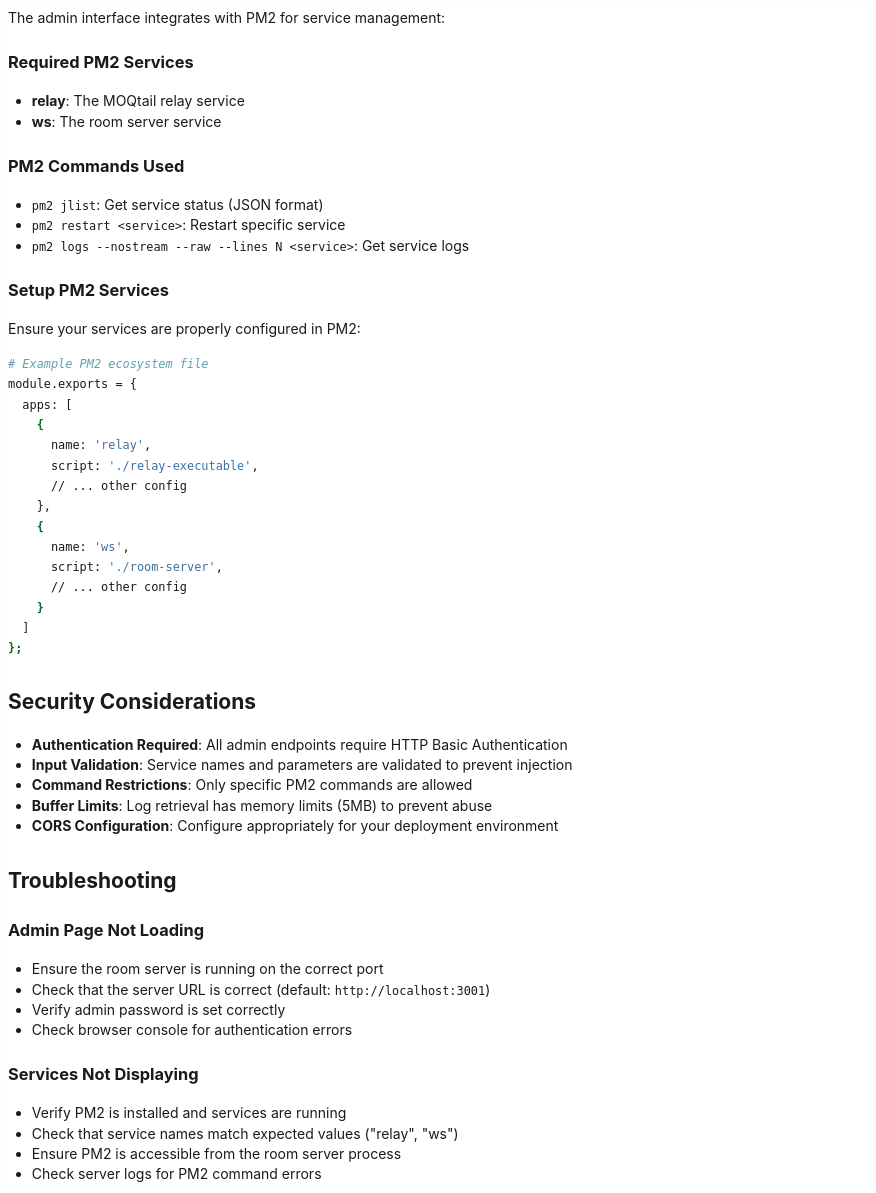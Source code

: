 The admin interface integrates with PM2 for service management:

### Required PM2 Services
- **relay**: The MOQtail relay service
- **ws**: The room server service

### PM2 Commands Used
- `pm2 jlist`: Get service status (JSON format)
- `pm2 restart <service>`: Restart specific service
- `pm2 logs --nostream --raw --lines N <service>`: Get service logs

### Setup PM2 Services
Ensure your services are properly configured in PM2:
```bash
# Example PM2 ecosystem file
module.exports = {
  apps: [
    {
      name: 'relay',
      script: './relay-executable',
      // ... other config
    },
    {
      name: 'ws',
      script: './room-server',
      // ... other config
    }
  ]
};
```

## Security Considerations

- **Authentication Required**: All admin endpoints require HTTP Basic Authentication
- **Input Validation**: Service names and parameters are validated to prevent injection
- **Command Restrictions**: Only specific PM2 commands are allowed
- **Buffer Limits**: Log retrieval has memory limits (5MB) to prevent abuse
- **CORS Configuration**: Configure appropriately for your deployment environment

## Troubleshooting

### Admin Page Not Loading
- Ensure the room server is running on the correct port
- Check that the server URL is correct (default: `http://localhost:3001`)
- Verify admin password is set correctly
- Check browser console for authentication errors

### Services Not Displaying
- Verify PM2 is installed and services are running
- Check that service names match expected values ("relay", "ws")
- Ensure PM2 is accessible from the room server process
- Check server logs for PM2 command errors
